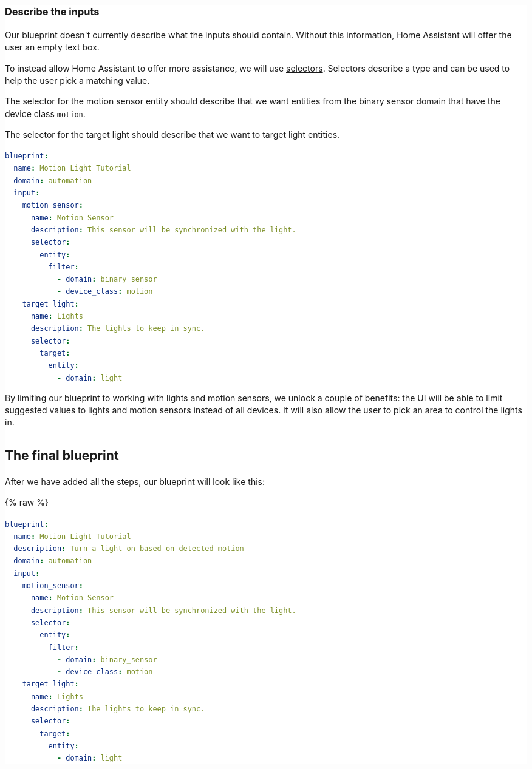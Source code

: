 ### Describe the inputs

Our blueprint doesn't currently describe what the inputs should contain. Without this information, Home Assistant will offer the user an empty text box.

To instead allow Home Assistant to offer more assistance, we will use [selectors](/docs/blueprint/selectors/). Selectors describe a type and can be used to help the user pick a matching value.

The selector for the motion sensor entity should describe that we want entities from the binary sensor domain that have the device class `motion`.

The selector for the target light should describe that we want to target light entities.

```yaml
blueprint:
  name: Motion Light Tutorial
  domain: automation
  input:
    motion_sensor:
      name: Motion Sensor
      description: This sensor will be synchronized with the light.
      selector:
        entity:
          filter:
            - domain: binary_sensor
            - device_class: motion
    target_light:
      name: Lights
      description: The lights to keep in sync.
      selector:
        target:
          entity:
            - domain: light
```

By limiting our blueprint to working with lights and motion sensors, we unlock a couple of benefits: the UI will be able to limit suggested values to lights and motion sensors instead of all devices. It will also allow the user to pick an area to control the lights in.

## The final blueprint

After we have added all the steps, our blueprint will look like this:

{% raw %}

```yaml
blueprint:
  name: Motion Light Tutorial
  description: Turn a light on based on detected motion
  domain: automation
  input:
    motion_sensor:
      name: Motion Sensor
      description: This sensor will be synchronized with the light.
      selector:
        entity:
          filter:
            - domain: binary_sensor
            - device_class: motion
    target_light:
      name: Lights
      description: The lights to keep in sync.
      selector:
        target:
          entity:
            - domain: light

```
